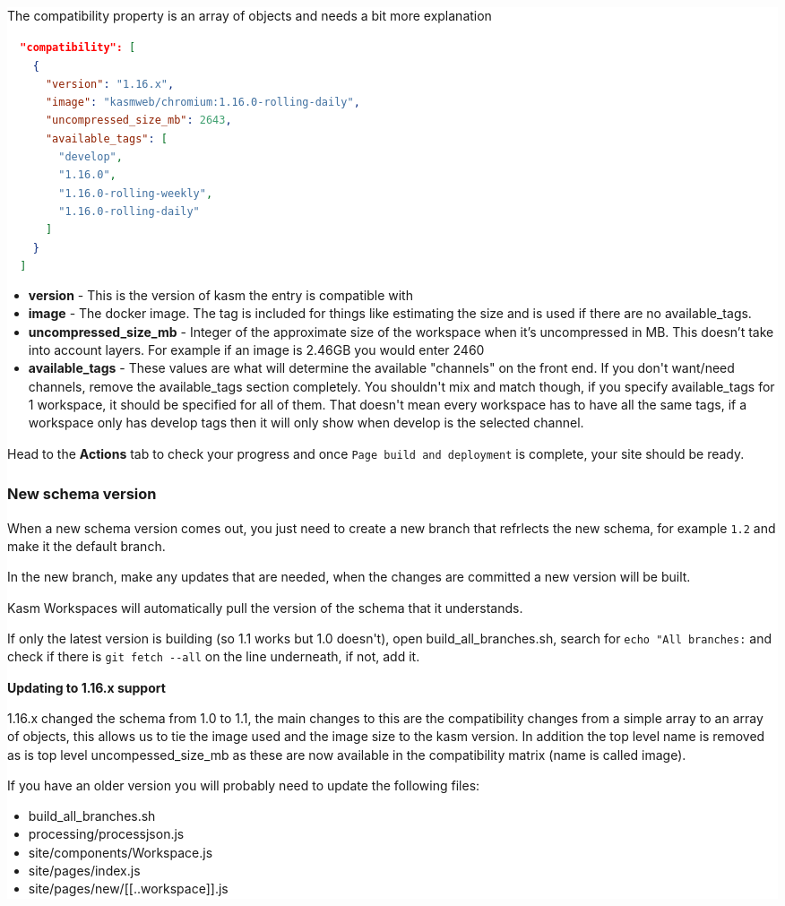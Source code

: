 The compatibility property is an array of objects and needs a bit more explanation
```json
  "compatibility": [
    {
      "version": "1.16.x",
      "image": "kasmweb/chromium:1.16.0-rolling-daily",
      "uncompressed_size_mb": 2643,
      "available_tags": [
        "develop",
        "1.16.0",
        "1.16.0-rolling-weekly",
        "1.16.0-rolling-daily"
      ]
    }
  ]
```
* **version** - This is the version of kasm the entry is compatible with
* **image** - The docker image. The tag is included for things like estimating the size and is used if there are no available_tags.
* **uncompressed_size_mb** - Integer of the approximate size of the workspace when it’s uncompressed in MB. This doesn’t take into account layers. For example if an image is 2.46GB you would enter 2460
* **available_tags** - These values are what will determine the available "channels" on the front end. If you don't want/need channels, remove the available_tags section completely. You shouldn't mix and match though, if you specify available_tags for 1 workspace, it should be specified for all of them. That doesn't mean every workspace has to have all the same tags, if a workspace only has develop tags then it will only show when develop is the selected channel. 

Head to the **Actions** tab to check your progress and once `Page build and deployment` is complete, your site should be ready.


### New schema version

When a new schema version comes out, you just need to create a new branch that refrlects the new schema, for example `1.2` and make it the default branch.

In the new branch, make any updates that are needed, when the changes are committed a new version will be built.

Kasm Workspaces will automatically pull the version of the schema that it understands.

If only the latest version is building (so 1.1 works but 1.0 doesn't), open build_all_branches.sh, search for `echo "All branches:` and check if there is `git fetch --all` on the line underneath, if not, add it.

**Updating to 1.16.x support**

1.16.x changed the schema from 1.0 to 1.1, the main changes to this are the compatibility changes from a simple array to an array of objects, this allows us to tie the image used and the image size to the kasm version.
In addition the top level name is removed as is top level uncompessed_size_mb as these are now available in the compatibility matrix (name is called image).

If you have an older version you will probably need to update the following files:
* build_all_branches.sh
* processing/processjson.js
* site/components/Workspace.js
* site/pages/index.js
* site/pages/new/[[..workspace]].js
